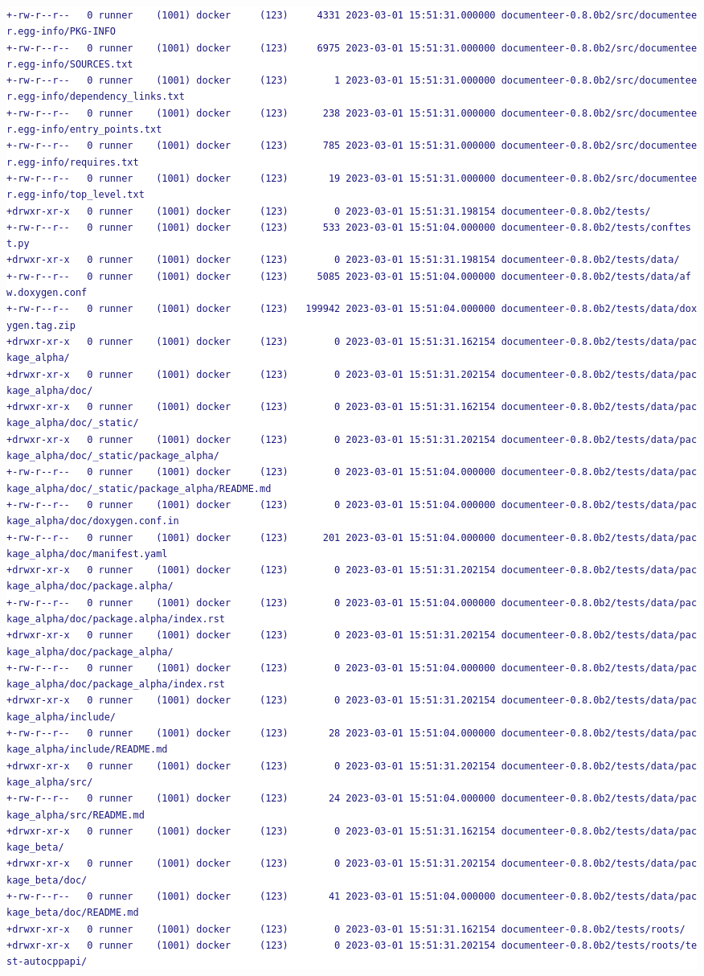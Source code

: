 ```diff
+-rw-r--r--   0 runner    (1001) docker     (123)     4331 2023-03-01 15:51:31.000000 documenteer-0.8.0b2/src/documenteer.egg-info/PKG-INFO
+-rw-r--r--   0 runner    (1001) docker     (123)     6975 2023-03-01 15:51:31.000000 documenteer-0.8.0b2/src/documenteer.egg-info/SOURCES.txt
+-rw-r--r--   0 runner    (1001) docker     (123)        1 2023-03-01 15:51:31.000000 documenteer-0.8.0b2/src/documenteer.egg-info/dependency_links.txt
+-rw-r--r--   0 runner    (1001) docker     (123)      238 2023-03-01 15:51:31.000000 documenteer-0.8.0b2/src/documenteer.egg-info/entry_points.txt
+-rw-r--r--   0 runner    (1001) docker     (123)      785 2023-03-01 15:51:31.000000 documenteer-0.8.0b2/src/documenteer.egg-info/requires.txt
+-rw-r--r--   0 runner    (1001) docker     (123)       19 2023-03-01 15:51:31.000000 documenteer-0.8.0b2/src/documenteer.egg-info/top_level.txt
+drwxr-xr-x   0 runner    (1001) docker     (123)        0 2023-03-01 15:51:31.198154 documenteer-0.8.0b2/tests/
+-rw-r--r--   0 runner    (1001) docker     (123)      533 2023-03-01 15:51:04.000000 documenteer-0.8.0b2/tests/conftest.py
+drwxr-xr-x   0 runner    (1001) docker     (123)        0 2023-03-01 15:51:31.198154 documenteer-0.8.0b2/tests/data/
+-rw-r--r--   0 runner    (1001) docker     (123)     5085 2023-03-01 15:51:04.000000 documenteer-0.8.0b2/tests/data/afw.doxygen.conf
+-rw-r--r--   0 runner    (1001) docker     (123)   199942 2023-03-01 15:51:04.000000 documenteer-0.8.0b2/tests/data/doxygen.tag.zip
+drwxr-xr-x   0 runner    (1001) docker     (123)        0 2023-03-01 15:51:31.162154 documenteer-0.8.0b2/tests/data/package_alpha/
+drwxr-xr-x   0 runner    (1001) docker     (123)        0 2023-03-01 15:51:31.202154 documenteer-0.8.0b2/tests/data/package_alpha/doc/
+drwxr-xr-x   0 runner    (1001) docker     (123)        0 2023-03-01 15:51:31.162154 documenteer-0.8.0b2/tests/data/package_alpha/doc/_static/
+drwxr-xr-x   0 runner    (1001) docker     (123)        0 2023-03-01 15:51:31.202154 documenteer-0.8.0b2/tests/data/package_alpha/doc/_static/package_alpha/
+-rw-r--r--   0 runner    (1001) docker     (123)        0 2023-03-01 15:51:04.000000 documenteer-0.8.0b2/tests/data/package_alpha/doc/_static/package_alpha/README.md
+-rw-r--r--   0 runner    (1001) docker     (123)        0 2023-03-01 15:51:04.000000 documenteer-0.8.0b2/tests/data/package_alpha/doc/doxygen.conf.in
+-rw-r--r--   0 runner    (1001) docker     (123)      201 2023-03-01 15:51:04.000000 documenteer-0.8.0b2/tests/data/package_alpha/doc/manifest.yaml
+drwxr-xr-x   0 runner    (1001) docker     (123)        0 2023-03-01 15:51:31.202154 documenteer-0.8.0b2/tests/data/package_alpha/doc/package.alpha/
+-rw-r--r--   0 runner    (1001) docker     (123)        0 2023-03-01 15:51:04.000000 documenteer-0.8.0b2/tests/data/package_alpha/doc/package.alpha/index.rst
+drwxr-xr-x   0 runner    (1001) docker     (123)        0 2023-03-01 15:51:31.202154 documenteer-0.8.0b2/tests/data/package_alpha/doc/package_alpha/
+-rw-r--r--   0 runner    (1001) docker     (123)        0 2023-03-01 15:51:04.000000 documenteer-0.8.0b2/tests/data/package_alpha/doc/package_alpha/index.rst
+drwxr-xr-x   0 runner    (1001) docker     (123)        0 2023-03-01 15:51:31.202154 documenteer-0.8.0b2/tests/data/package_alpha/include/
+-rw-r--r--   0 runner    (1001) docker     (123)       28 2023-03-01 15:51:04.000000 documenteer-0.8.0b2/tests/data/package_alpha/include/README.md
+drwxr-xr-x   0 runner    (1001) docker     (123)        0 2023-03-01 15:51:31.202154 documenteer-0.8.0b2/tests/data/package_alpha/src/
+-rw-r--r--   0 runner    (1001) docker     (123)       24 2023-03-01 15:51:04.000000 documenteer-0.8.0b2/tests/data/package_alpha/src/README.md
+drwxr-xr-x   0 runner    (1001) docker     (123)        0 2023-03-01 15:51:31.162154 documenteer-0.8.0b2/tests/data/package_beta/
+drwxr-xr-x   0 runner    (1001) docker     (123)        0 2023-03-01 15:51:31.202154 documenteer-0.8.0b2/tests/data/package_beta/doc/
+-rw-r--r--   0 runner    (1001) docker     (123)       41 2023-03-01 15:51:04.000000 documenteer-0.8.0b2/tests/data/package_beta/doc/README.md
+drwxr-xr-x   0 runner    (1001) docker     (123)        0 2023-03-01 15:51:31.162154 documenteer-0.8.0b2/tests/roots/
+drwxr-xr-x   0 runner    (1001) docker     (123)        0 2023-03-01 15:51:31.202154 documenteer-0.8.0b2/tests/roots/test-autocppapi/
```
